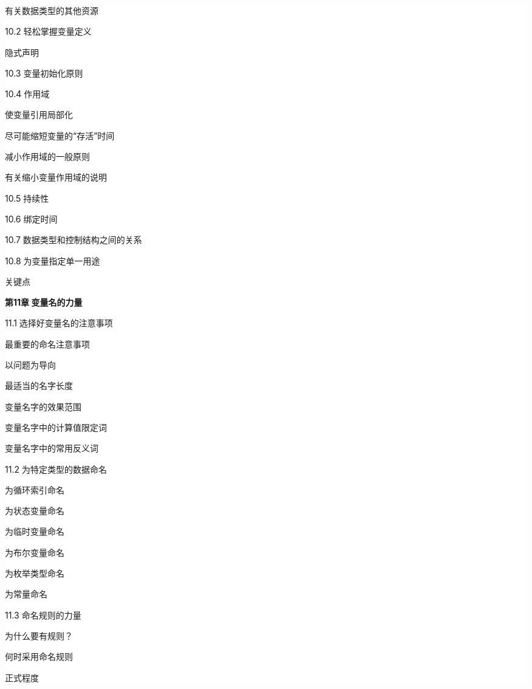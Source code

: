 有关数据类型的其他资源

10.2 轻松掌握变量定义

隐式声明

10.3 变量初始化原则

10.4 作用域

使变量引用局部化

尽可能缩短变量的“存活”时间

减小作用域的一般原则

有关缩小变量作用域的说明

10.5 持续性

10.6 绑定时间

10.7 数据类型和控制结构之间的关系

10.8 为变量指定单一用途

关键点

**第11章 变量名的力量**

11.1 选择好变量名的注意事项

最重要的命名注意事项

以问题为导向

最适当的名字长度

变量名字的效果范围

变量名字中的计算值限定词

变量名字中的常用反义词

11.2 为特定类型的数据命名

为循环索引命名

为状态变量命名

为临时变量命名

为布尔变量命名

为枚举类型命名

为常量命名

11.3 命名规则的力量

为什么要有规则？

何时采用命名规则

正式程度

